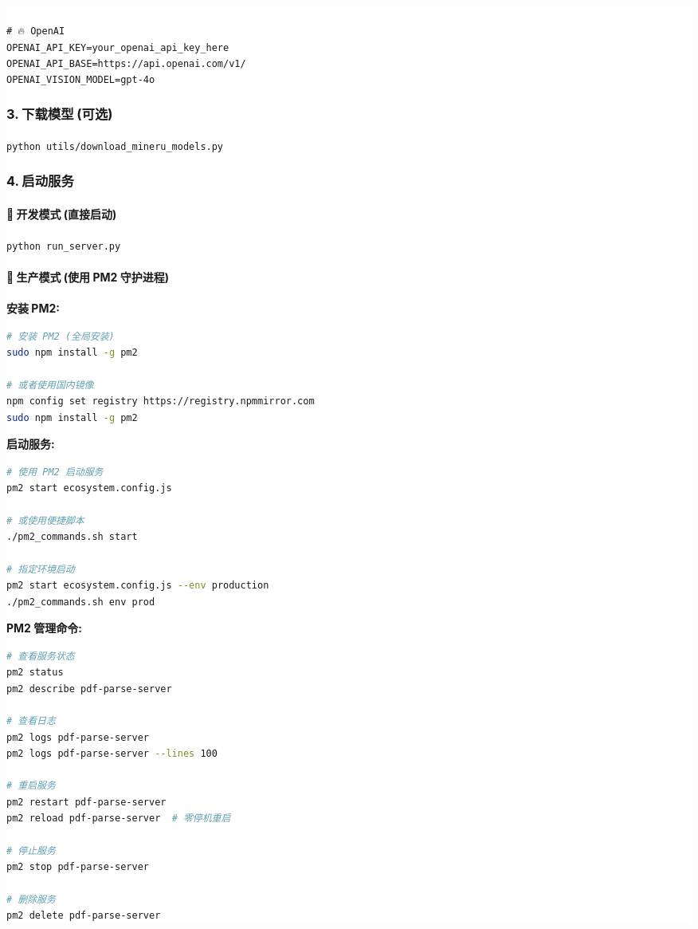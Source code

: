 ```env

# 🔥 OpenAI
OPENAI_API_KEY=your_openai_api_key_here
OPENAI_API_BASE=https://api.openai.com/v1/
OPENAI_VISION_MODEL=gpt-4o
```

### 3. 下载模型 (可选)

```bash
python utils/download_mineru_models.py
```

### 4. 启动服务

#### 🔴 开发模式 (直接启动)

```bash
python run_server.py
```

#### 🚀 生产模式 (使用 PM2 守护进程)

**安装 PM2:**

```bash
# 安装 PM2 (全局安装)
sudo npm install -g pm2

# 或者使用国内镜像
npm config set registry https://registry.npmmirror.com
sudo npm install -g pm2
```

**启动服务:**

```bash
# 使用 PM2 启动服务
pm2 start ecosystem.config.js

# 或使用便捷脚本
./pm2_commands.sh start

# 指定环境启动
pm2 start ecosystem.config.js --env production
./pm2_commands.sh env prod
```

**PM2 管理命令:**

```bash
# 查看服务状态
pm2 status
pm2 describe pdf-parse-server

# 查看日志
pm2 logs pdf-parse-server
pm2 logs pdf-parse-server --lines 100

# 重启服务
pm2 restart pdf-parse-server
pm2 reload pdf-parse-server  # 零停机重启

# 停止服务
pm2 stop pdf-parse-server

# 删除服务
pm2 delete pdf-parse-server
```